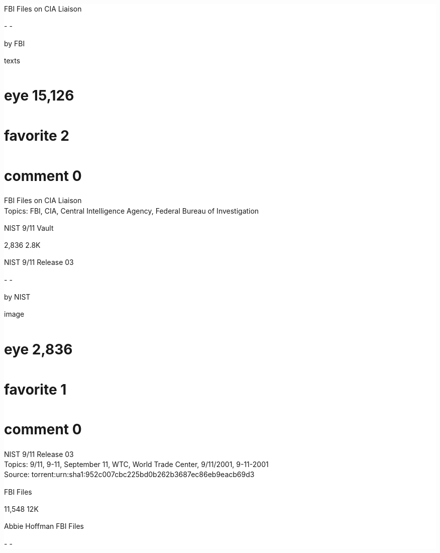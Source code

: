 [](/details/FBI-CIA-Liaison "FBI Files on CIA Liaison")

FBI Files on CIA Liaison

\- -

<span class="hidden-lists">by</span> <span class="byv" title="FBI">FBI</span>

<span class="iconochive-texts" aria-hidden="true"></span><span class="sr-only">texts</span>

<span class="iconochive-eye" aria-hidden="true"></span><span class="sr-only">eye</span> 15,126
==============================================================================================

<span class="iconochive-favorite" aria-hidden="true"></span><span class="sr-only">favorite</span> 2
===================================================================================================

<span class="iconochive-comment" aria-hidden="true"></span><span class="sr-only">comment</span> 0
=================================================================================================

FBI Files on CIA Liaison  
Topics: FBI, CIA, Central Intelligence Agency, Federal Bureau of Investigation  

<a href="/details/nist-911" class="stealth"></a>

NIST 9/11 Vault

2,836 2.8K

[](/details/NIST_9-11_Release_03 "NIST 9/11 Release 03")

NIST 9/11 Release 03

\- -

<span class="hidden-lists">by</span> <span class="byv" title="NIST">NIST</span>

<span class="iconochive-image" aria-hidden="true"></span><span class="sr-only">image</span>

<span class="iconochive-eye" aria-hidden="true"></span><span class="sr-only">eye</span> 2,836
=============================================================================================

<span class="iconochive-favorite" aria-hidden="true"></span><span class="sr-only">favorite</span> 1
===================================================================================================

<span class="iconochive-comment" aria-hidden="true"></span><span class="sr-only">comment</span> 0
=================================================================================================

NIST 9/11 Release 03  
Topics: 9/11, 9-11, September 11, WTC, World Trade Center, 9/11/2001, 9-11-2001  
Source: torrent:urn:sha1:952c007cbc225bd0b262b3687ec86eb9eacb69d3  

<a href="/details/nsia-fbi-files" class="stealth"></a>

FBI Files

11,548 12K

[](/details/AbbieHoffmanFBI "Abbie Hoffman FBI Files")

Abbie Hoffman FBI Files

\- -
